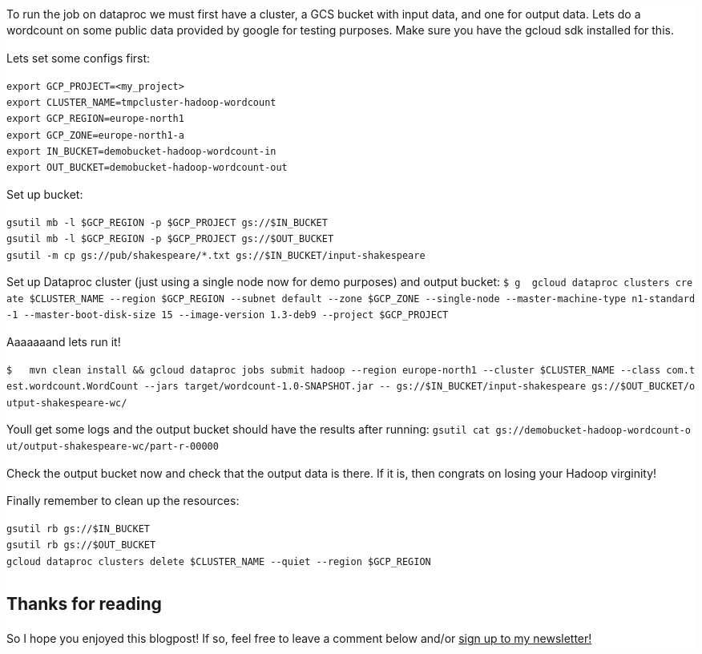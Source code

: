 To run the job on dataproc we must first have a cluster, a GCS bucket with input data, and one for output data. Lets do a wordcount on some public data provided by google for testing purposes. Make sure you have the gcloud sdk installed for this.

Lets set some configs first:
```
export GCP_PROJECT=<my_project>
export CLUSTER_NAME=tmpcluster-hadoop-wordcount
export GCP_REGION=europe-north1
export GCP_ZONE=europe-north1-a
export IN_BUCKET=demobucket-hadoop-wordcount-in
export OUT_BUCKET=demobucket-hadoop-wordcount-out
```

Set up bucket:
```
gsutil mb -l $GCP_REGION -p $GCP_PROJECT gs://$IN_BUCKET
gsutil mb -l $GCP_REGION -p $GCP_PROJECT gs://$OUT_BUCKET
gsutil -m cp gs://pub/shakespeare/*.txt gs://$IN_BUCKET/input-shakespeare
```

Set up Dataproc cluster (just using a single node now for demo purposes) and output bucket:
`$ g  gcloud dataproc clusters create $CLUSTER_NAME --region $GCP_REGION --subnet default --zone $GCP_ZONE --single-node --master-machine-type n1-standard-1 --master-boot-disk-size 15 --image-version 1.3-deb9 --project $GCP_PROJECT`

Aaaaaaand lets run it!

`$   mvn clean install && gcloud dataproc jobs submit hadoop --region europe-north1 --cluster $CLUSTER_NAME --class com.test.wordcount.WordCount --jars target/wordcount-1.0-SNAPSHOT.jar -- gs://$IN_BUCKET/input-shakespeare gs://$OUT_BUCKET/output-shakespeare-wc/`

Youll get some logs and the output bucket should have the results after running:
`gsutil cat gs://demobucket-hadoop-wordcount-out/output-shakespeare-wc/part-r-00000`

Check the output bucket now and check that the output data is there. If it is, then congrats on losing your Hadoop virginity!

Finally remember to clean up the resources:

```
gsutil rb gs://$IN_BUCKET
gsutil rb gs://$OUT_BUCKET
gcloud dataproc clusters delete $CLUSTER_NAME --quiet --region $GCP_REGION
```

## Thanks for reading

So I hope you enjoyed this blogpost! If so, feel free to leave a comment below and/or [sign up to my newsletter!](https://sub.peakbreaker.com/subscribe)
